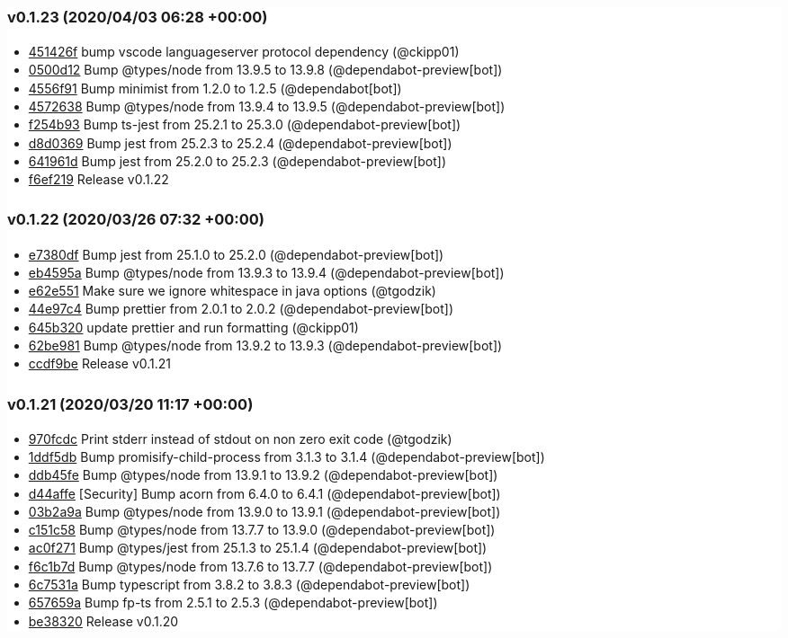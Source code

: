 ### v0.1.23 (2020/04/03 06:28 +00:00)
- [451426f](https://github.com/scalameta/metals-languageclient/commit/451426fe02190520e8b0df82cf85bee73e3dfc70) bump vscode languageserver protocol dependency (@ckipp01)
- [0500d12](https://github.com/scalameta/metals-languageclient/commit/0500d12f1b6dbbca530e6aead127a1b416eaf4bc) Bump @types/node from 13.9.5 to 13.9.8 (@dependabot-preview[bot])
- [4556f91](https://github.com/scalameta/metals-languageclient/commit/4556f91d05c0dc2e9ec92a39e926887db74a5050) Bump minimist from 1.2.0 to 1.2.5 (@dependabot[bot])
- [4572638](https://github.com/scalameta/metals-languageclient/commit/4572638dd9cee27a2d5fc84cbc51d1a71aab1a22) Bump @types/node from 13.9.4 to 13.9.5 (@dependabot-preview[bot])
- [f254b93](https://github.com/scalameta/metals-languageclient/commit/f254b93aeb909c4716e089b6935f98c2bf9a925a) Bump ts-jest from 25.2.1 to 25.3.0 (@dependabot-preview[bot])
- [d8d0369](https://github.com/scalameta/metals-languageclient/commit/d8d036948ecec1853ebec7a31c3ae34ef445f7b5) Bump jest from 25.2.3 to 25.2.4 (@dependabot-preview[bot])
- [641961d](https://github.com/scalameta/metals-languageclient/commit/641961d0ce2b4f6d06cf64f2f0348c077fb58aea) Bump jest from 25.2.0 to 25.2.3 (@dependabot-preview[bot])
- [f6ef219](https://github.com/scalameta/metals-languageclient/commit/f6ef2190798c6b7306f4486d0e809a38e1249fde) Release v0.1.22

### v0.1.22 (2020/03/26 07:32 +00:00)
- [e7380df](https://github.com/scalameta/metals-languageclient/commit/e7380dfdce6e265514edc77cdfca398f38b000e6) Bump jest from 25.1.0 to 25.2.0 (@dependabot-preview[bot])
- [eb4595a](https://github.com/scalameta/metals-languageclient/commit/eb4595a1defdede8245647f261a8011531766b87) Bump @types/node from 13.9.3 to 13.9.4 (@dependabot-preview[bot])
- [e62e551](https://github.com/scalameta/metals-languageclient/commit/e62e5519fae5bdda579a009e76213ead7d77ac5e) Make sure we ignore whitespace in java options (@tgodzik)
- [44e97c4](https://github.com/scalameta/metals-languageclient/commit/44e97c44a823f6d0c1f6c9ed30f5056b2a1db95d) Bump prettier from 2.0.1 to 2.0.2 (@dependabot-preview[bot])
- [645b320](https://github.com/scalameta/metals-languageclient/commit/645b320608416a1470fadea378745ea34cfa061b) update prettier and run formatting (@ckipp01)
- [62be981](https://github.com/scalameta/metals-languageclient/commit/62be9817391aa15d88d22842aa7abb07700170b9) Bump @types/node from 13.9.2 to 13.9.3 (@dependabot-preview[bot])
- [ccdf9be](https://github.com/scalameta/metals-languageclient/commit/ccdf9be456ad95377e7343dbf31094c3c3e1c306) Release v0.1.21

### v0.1.21 (2020/03/20 11:17 +00:00)
- [970fcdc](https://github.com/scalameta/metals-languageclient/commit/970fcdced292031df4787ee6fdef82de24ca9687) Print stderr instead of stdout on non zero exit code (@tgodzik)
- [1ddf5db](https://github.com/scalameta/metals-languageclient/commit/1ddf5db0863e79ea56522967e2cc15f54cfd4a3f) Bump promisify-child-process from 3.1.3 to 3.1.4 (@dependabot-preview[bot])
- [ddb45fe](https://github.com/scalameta/metals-languageclient/commit/ddb45feaf02c216a4fc728f497ce9280559d347a) Bump @types/node from 13.9.1 to 13.9.2 (@dependabot-preview[bot])
- [d44affe](https://github.com/scalameta/metals-languageclient/commit/d44affe63c7a1662474789ac9138c87f95a12cce) [Security] Bump acorn from 6.4.0 to 6.4.1 (@dependabot-preview[bot])
- [03b2a9a](https://github.com/scalameta/metals-languageclient/commit/03b2a9ac897009fd52bc2cae0f36fef822a89b66) Bump @types/node from 13.9.0 to 13.9.1 (@dependabot-preview[bot])
- [c151c58](https://github.com/scalameta/metals-languageclient/commit/c151c588d4e0d8047b7df5378fba7f406ee2bf9a) Bump @types/node from 13.7.7 to 13.9.0 (@dependabot-preview[bot])
- [ac0f271](https://github.com/scalameta/metals-languageclient/commit/ac0f2710396cbd82e3d0ee73d1ff8d8293b447d9) Bump @types/jest from 25.1.3 to 25.1.4 (@dependabot-preview[bot])
- [f6c1b7d](https://github.com/scalameta/metals-languageclient/commit/f6c1b7d47bfa31bb5f61c6d3d946521a03941fcf) Bump @types/node from 13.7.6 to 13.7.7 (@dependabot-preview[bot])
- [6c7531a](https://github.com/scalameta/metals-languageclient/commit/6c7531a52c85e6b4367fb1b32770e05523a1e06f) Bump typescript from 3.8.2 to 3.8.3 (@dependabot-preview[bot])
- [657659a](https://github.com/scalameta/metals-languageclient/commit/657659a2f14c019c8101bdd6b689fe559b0110e4) Bump fp-ts from 2.5.1 to 2.5.3 (@dependabot-preview[bot])
- [be38320](https://github.com/scalameta/metals-languageclient/commit/be38320aa6da8449af2b61357fcc3aede01f139e) Release v0.1.20
